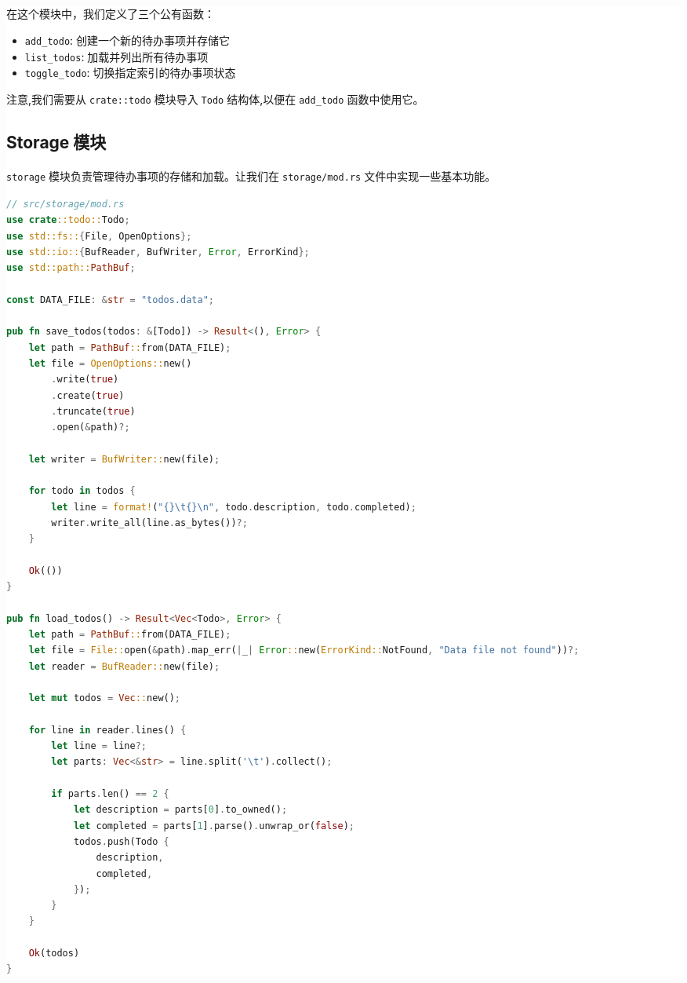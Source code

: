 在这个模块中，我们定义了三个公有函数：

- `add_todo`: 创建一个新的待办事项并存储它
- `list_todos`: 加载并列出所有待办事项
- `toggle_todo`: 切换指定索引的待办事项状态

注意,我们需要从 `crate::todo` 模块导入 `Todo` 结构体,以便在 `add_todo` 函数中使用它。

## Storage 模块

`storage` 模块负责管理待办事项的存储和加载。让我们在 `storage/mod.rs` 文件中实现一些基本功能。

```rust
// src/storage/mod.rs
use crate::todo::Todo;
use std::fs::{File, OpenOptions};
use std::io::{BufReader, BufWriter, Error, ErrorKind};
use std::path::PathBuf;

const DATA_FILE: &str = "todos.data";

pub fn save_todos(todos: &[Todo]) -> Result<(), Error> {
    let path = PathBuf::from(DATA_FILE);
    let file = OpenOptions::new()
        .write(true)
        .create(true)
        .truncate(true)
        .open(&path)?;

    let writer = BufWriter::new(file);

    for todo in todos {
        let line = format!("{}\t{}\n", todo.description, todo.completed);
        writer.write_all(line.as_bytes())?;
    }

    Ok(())
}

pub fn load_todos() -> Result<Vec<Todo>, Error> {
    let path = PathBuf::from(DATA_FILE);
    let file = File::open(&path).map_err(|_| Error::new(ErrorKind::NotFound, "Data file not found"))?;
    let reader = BufReader::new(file);

    let mut todos = Vec::new();

    for line in reader.lines() {
        let line = line?;
        let parts: Vec<&str> = line.split('\t').collect();

        if parts.len() == 2 {
            let description = parts[0].to_owned();
            let completed = parts[1].parse().unwrap_or(false);
            todos.push(Todo {
                description,
                completed,
            });
        }
    }

    Ok(todos)
}
```
